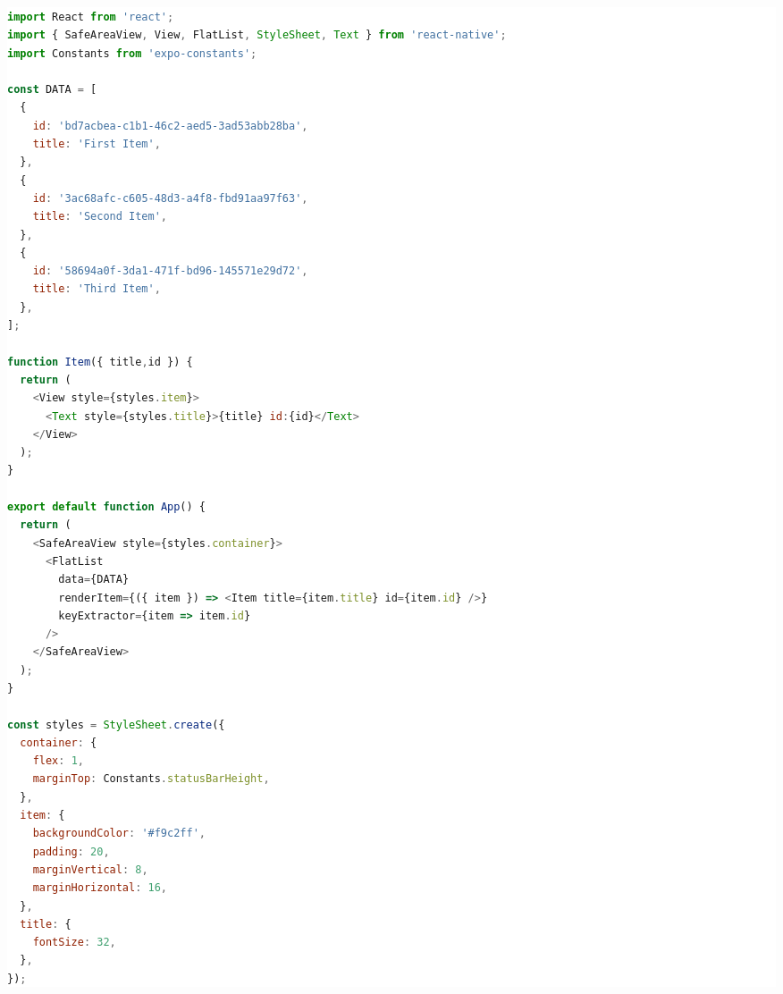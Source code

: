 ```javascript
import React from 'react';
import { SafeAreaView, View, FlatList, StyleSheet, Text } from 'react-native';
import Constants from 'expo-constants';

const DATA = [
  {
    id: 'bd7acbea-c1b1-46c2-aed5-3ad53abb28ba',
    title: 'First Item',
  },
  {
    id: '3ac68afc-c605-48d3-a4f8-fbd91aa97f63',
    title: 'Second Item',
  },
  {
    id: '58694a0f-3da1-471f-bd96-145571e29d72',
    title: 'Third Item',
  },
];

function Item({ title,id }) {
  return (
    <View style={styles.item}>
      <Text style={styles.title}>{title} id:{id}</Text>
    </View>
  );
}

export default function App() {
  return (
    <SafeAreaView style={styles.container}>
      <FlatList
        data={DATA}
        renderItem={({ item }) => <Item title={item.title} id={item.id} />}
        keyExtractor={item => item.id}
      />
    </SafeAreaView>
  );
}

const styles = StyleSheet.create({
  container: {
    flex: 1,
    marginTop: Constants.statusBarHeight,
  },
  item: {
    backgroundColor: '#f9c2ff',
    padding: 20,
    marginVertical: 8,
    marginHorizontal: 16,
  },
  title: {
    fontSize: 32,
  },
});
```
